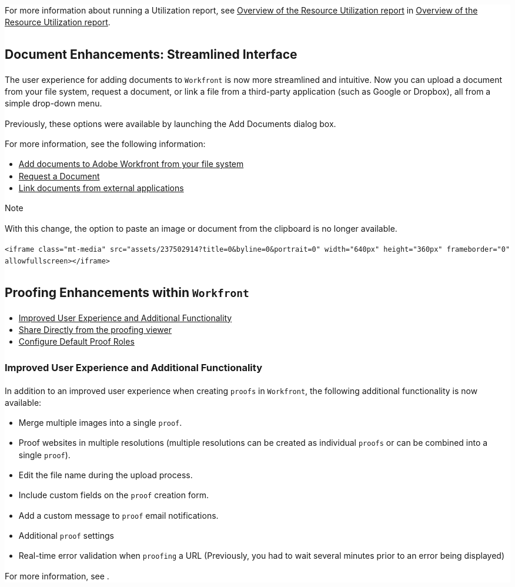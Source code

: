 For more information about running a Utilization report, see [Overview of the Resource Utilization report](../../../../reports-and-dashboards/reports/using-built-in-reports/resource-utilization-report.md) in [Overview of the Resource Utilization report](../../../../reports-and-dashboards/reports/using-built-in-reports/resource-utilization-report.md).

## Document Enhancements: Streamlined Interface

The user experience for adding documents to `Workfront` is now more streamlined and intuitive. Now you can upload a document from your file system, request a document, or link a file from a third-party application (such as Google or Dropbox), all from a simple drop-down menu.&nbsp;

Previously, these options were available by launching the Add Documents dialog box.&nbsp;

For more information, see the following information:

* [Add documents to Adobe Workfront from your file system](../../../../documents/adding-documents-to-workfront/add-documents-from-file-system.md) 
* [Request a Document](../../../../documents/adding-documents-to-workfront/request-a-document.md) 
* [Link documents from external applications](../../../../documents/adding-documents-to-workfront/link-documents-from-external-apps.md)&nbsp;

>[!NOTE]
>
>With this change, the option to paste an image or document from the clipboard is no longer available.

`<iframe class="mt-media" src="assets/237502914?title=0&byline=0&portrait=0" width="640px" height="360px" frameborder="0" allowfullscreen></iframe>`

## Proofing Enhancements within `Workfront`

* [Improved User Experience and Additional Functionality](#improved-user-experience-and-additiona-functionality) 
* [Share Directly from the proofing viewer](#share-directly-from-the-proofing-viewer) 
* [Configure Default Proof Roles](#configuring-default-proof-roles)

### Improved&nbsp;User Experience&nbsp;and Additional Functionality

In addition to an improved user experience when creating `proofs` in `Workfront`, the following additional functionality is now available:

* Merge multiple images into a single `proof`.
* Proof websites in multiple resolutions (multiple resolutions can be created as individual `proofs` or can be combined into a single `proof`).

* Edit the file name during the upload process.
* Include custom fields on the `proof` creation form.
* Add a custom message to `proof` email notifications.
* Additional `proof` settings&nbsp;
* Real-time error validation when `proofing` a URL (Previously, you had to wait several minutes prior to an error being displayed)

For more information, see .
